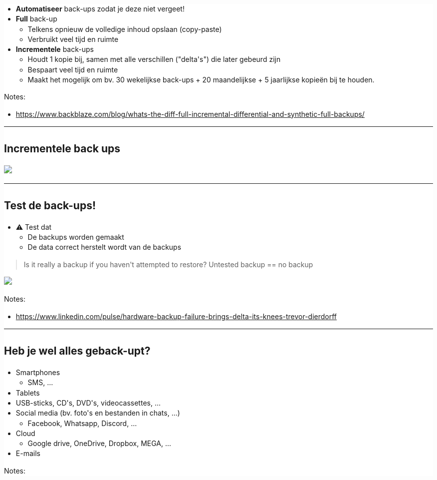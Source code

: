 -   **Automatiseer** back-ups zodat je deze niet vergeet!
-   **Full** back-up
    -   Telkens opnieuw de volledige inhoud opslaan (copy-paste)
    -   Verbruikt veel tijd en ruimte
-   **Incrementele** back-ups
    -   Houdt 1 kopie bij, samen met alle verschillen ("delta's") die later gebeurd zijn
    -   Bespaart veel tijd en ruimte
    -   Maakt het mogelijk om bv. 30 wekelijkse back-ups + 20 maandelijkse + 5 jaarlijkse kopieën bij te houden.

Notes:

-   https://www.backblaze.com/blog/whats-the-diff-full-incremental-differential-and-synthetic-full-backups/

---

## Incrementele back ups

<img src="./img/h6/full_incremental_differential_backup.png" class="r-stretch" />

---

## Test de back-ups!

-   :warning: Test dat
    -   De backups worden gemaakt
    -   De data correct herstelt wordt van de backups

> Is it really a backup if you haven't attempted to restore?
> Untested backup == no backup

<img src="./img/h6/backup_failure.png" class="r-stretch" />

Notes:

-   https://www.linkedin.com/pulse/hardware-backup-failure-brings-delta-its-knees-trevor-dierdorff

---

## Heb je wel alles geback-upt?

-   Smartphones
    -   SMS, ...
-   Tablets
-   USB-sticks, CD's, DVD's, videocassettes, ...
-   Social media (bv. foto's en bestanden in chats, ...)
    -   Facebook, Whatsapp, Discord, ...
-   Cloud
    -   Google drive, OneDrive, Dropbox, MEGA, ...
-   E-mails

Notes:
